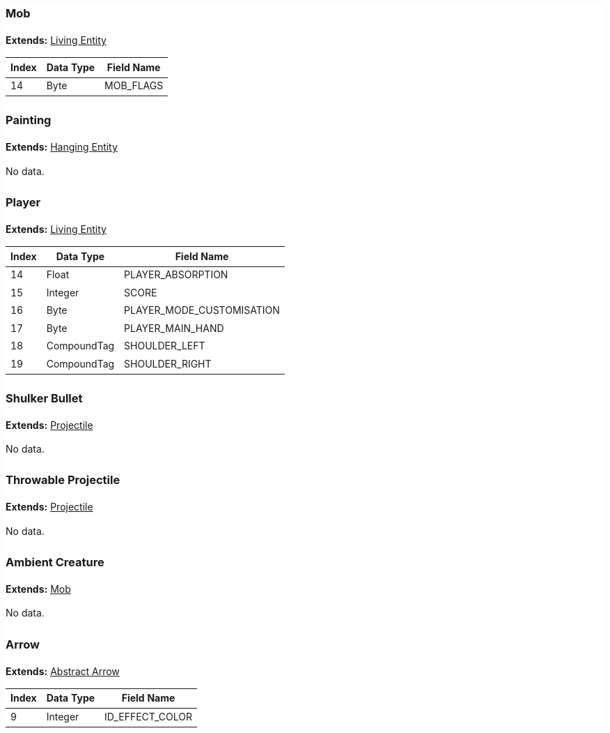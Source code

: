 ### Mob
**Extends:** [Living Entity](#living-entity)

| Index | Data Type | Field Name |
|-------|-----------|------------|
| 14    | Byte      | MOB_FLAGS  |


### Painting
**Extends:** [Hanging Entity](#hanging-entity)

No data.


### Player
**Extends:** [Living Entity](#living-entity)

| Index | Data Type   | Field Name                |
|-------|-------------|---------------------------|
| 14    | Float       | PLAYER_ABSORPTION         |
| 15    | Integer     | SCORE                     |
| 16    | Byte        | PLAYER_MODE_CUSTOMISATION |
| 17    | Byte        | PLAYER_MAIN_HAND          |
| 18    | CompoundTag | SHOULDER_LEFT             |
| 19    | CompoundTag | SHOULDER_RIGHT            |


### Shulker Bullet
**Extends:** [Projectile](#projectile)

No data.


### Throwable Projectile
**Extends:** [Projectile](#projectile)

No data.


### Ambient Creature
**Extends:** [Mob](#mob)

No data.


### Arrow
**Extends:** [Abstract Arrow](#abstract-arrow)

| Index | Data Type | Field Name      |
|-------|-----------|-----------------|
| 9     | Integer   | ID_EFFECT_COLOR |
